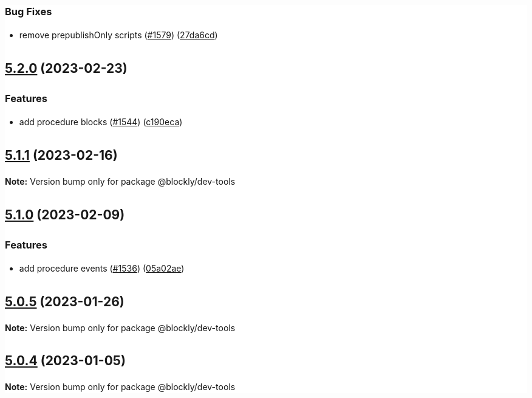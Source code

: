 
### Bug Fixes

* remove prepublishOnly scripts ([#1579](https://github.com/google/blockly-samples/issues/1579)) ([27da6cd](https://github.com/google/blockly-samples/commit/27da6cd04c38f6ba417f4e7446bb6218c475448d))



## [5.2.0](https://github.com/google/blockly-samples/compare/@blockly/dev-tools@5.1.1...@blockly/dev-tools@5.2.0) (2023-02-23)


### Features

* add procedure blocks ([#1544](https://github.com/google/blockly-samples/issues/1544)) ([c190eca](https://github.com/google/blockly-samples/commit/c190eca57865090d9b6027ae4af7eecf425396e8))



## [5.1.1](https://github.com/google/blockly-samples/compare/@blockly/dev-tools@5.1.0...@blockly/dev-tools@5.1.1) (2023-02-16)

**Note:** Version bump only for package @blockly/dev-tools





## [5.1.0](https://github.com/google/blockly-samples/compare/@blockly/dev-tools@5.0.5...@blockly/dev-tools@5.1.0) (2023-02-09)


### Features

* add procedure events ([#1536](https://github.com/google/blockly-samples/issues/1536)) ([05a02ae](https://github.com/google/blockly-samples/commit/05a02aed7f3f59758db83eb2d8459ce727405d4d))



## [5.0.5](https://github.com/google/blockly-samples/compare/@blockly/dev-tools@5.0.4...@blockly/dev-tools@5.0.5) (2023-01-26)

**Note:** Version bump only for package @blockly/dev-tools





## [5.0.4](https://github.com/google/blockly-samples/compare/@blockly/dev-tools@5.0.3...@blockly/dev-tools@5.0.4) (2023-01-05)

**Note:** Version bump only for package @blockly/dev-tools
